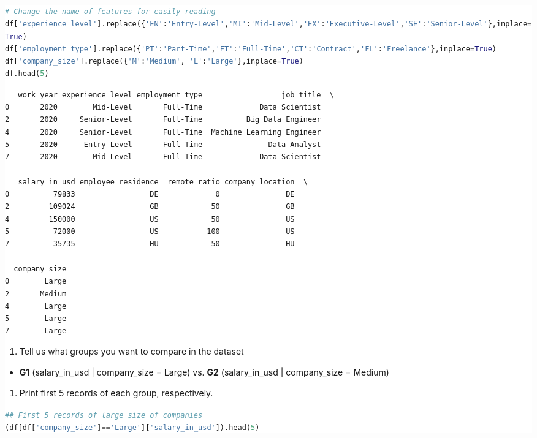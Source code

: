 </div>

<div class="cell code" execution_count="198">

``` python
# Change the name of features for easily reading
df['experience_level'].replace({'EN':'Entry-Level','MI':'Mid-Level','EX':'Executive-Level','SE':'Senior-Level'},inplace=True)
df['employment_type'].replace({'PT':'Part-Time','FT':'Full-Time','CT':'Contract','FL':'Freelance'},inplace=True)
df['company_size'].replace({'M':'Medium', 'L':'Large'},inplace=True)
df.head(5)
```

<div class="output execute_result" execution_count="198">

       work_year experience_level employment_type                  job_title  \
    0       2020        Mid-Level       Full-Time             Data Scientist   
    2       2020     Senior-Level       Full-Time          Big Data Engineer   
    4       2020     Senior-Level       Full-Time  Machine Learning Engineer   
    5       2020      Entry-Level       Full-Time               Data Analyst   
    7       2020        Mid-Level       Full-Time             Data Scientist   

       salary_in_usd employee_residence  remote_ratio company_location  \
    0          79833                 DE             0               DE   
    2         109024                 GB            50               GB   
    4         150000                 US            50               US   
    5          72000                 US           100               US   
    7          35735                 HU            50               HU   

      company_size  
    0        Large  
    2       Medium  
    4        Large  
    5        Large  
    7        Large  

</div>

</div>

<div class="cell markdown">

1.  Tell us what groups you want to compare in the dataset

-   **G1** (salary_in_usd \| company_size = Large) vs. **G2**
    (salary_in_usd \| company_size = Medium)

</div>

<div class="cell markdown">

1.  Print first 5 records of each group, respectively.

</div>

<div class="cell code" execution_count="199">

``` python
## First 5 records of large size of companies
(df[df['company_size']=='Large']['salary_in_usd']).head(5)
```
